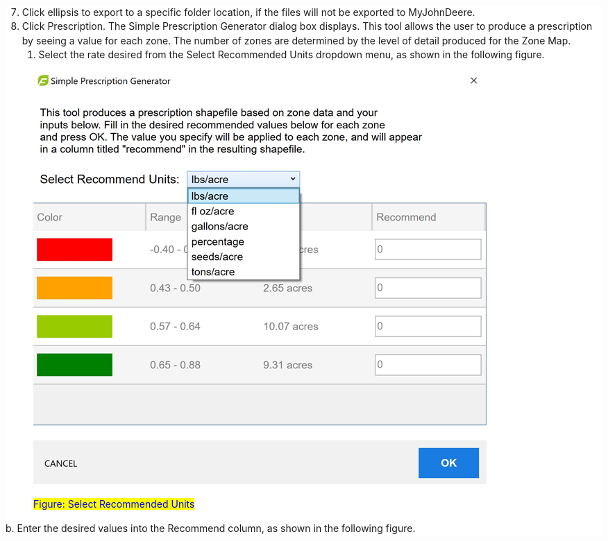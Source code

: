 7. Click ellipsis to export to a specific folder location, if the files will not be exported to MyJohnDeere.
8. Click Prescription. The Simple Prescription Generator dialog box displays. This tool allows the user to produce a prescription by seeing a value for each zone. The number of zones are determined by the level of detail produced for the Zone Map.
   1. Select the rate desired from the Select Recommended Units dropdown menu, as shown in the following figure.

<div align="left"><figure><img src="../../.gitbook/assets/image (415).png" alt=""><figcaption><p><mark style="color:blue;">Figure: Select Recommended Units</mark></p></figcaption></figure></div>

&#x20;       b. Enter the desired values into the Recommend column, as shown in the following figure.
